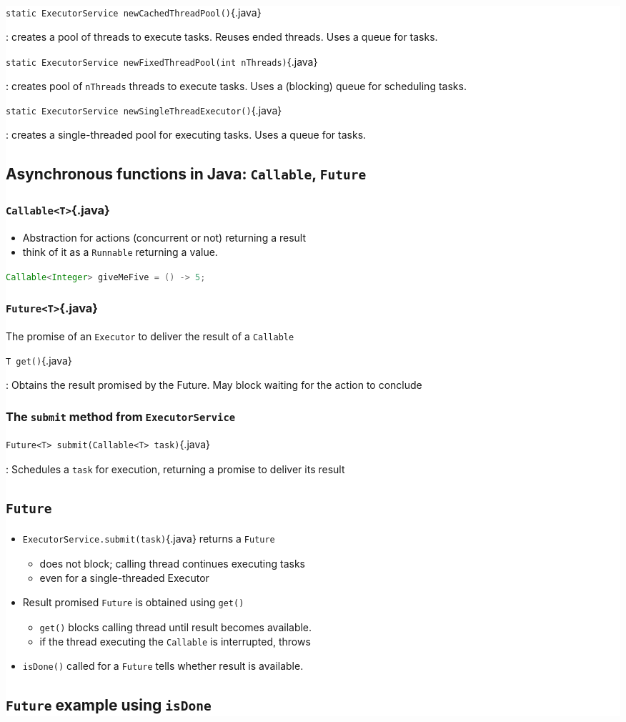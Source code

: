 `static ExecutorService newCachedThreadPool()`{.java}

: creates a pool of threads to execute tasks.
  Reuses ended threads. Uses a queue for tasks.

`static ExecutorService newFixedThreadPool(int nThreads)`{.java}

: creates pool of `nThreads` threads to execute tasks.
  Uses a (blocking) queue for scheduling tasks.

`static ExecutorService newSingleThreadExecutor()`{.java}

: creates a single-threaded pool for executing tasks.
  Uses a queue for tasks.


## Asynchronous functions in Java: `Callable`, `Future`

### `Callable<T>`{.java}

* Abstraction for actions (concurrent or not) returning a result
* think of it as a `Runnable` returning a value.

```java
Callable<Integer> giveMeFive = () -> 5;
```

### `Future<T>`{.java}

The promise of an `Executor` to deliver the result of a `Callable`

`T get()`{.java}

: Obtains the result promised by the Future. May block waiting for the action to conclude

### The `submit` method from `ExecutorService`

`Future<T> submit(Callable<T> task)`{.java}

: Schedules a `task` for execution, returning a promise to deliver its result



## `Future`

* `ExecutorService.submit(task)`{.java} returns a `Future` 
  - does not block; calling thread continues executing tasks
  - even for a single-threaded Executor

* Result promised `Future` is obtained using `get()`
  - `get()` blocks calling thread until result becomes available.
  - if the thread executing the `Callable` is interrupted, throws

* `isDone()` called for a `Future` tells whether result is available.
    

## `Future` example using `isDone`

